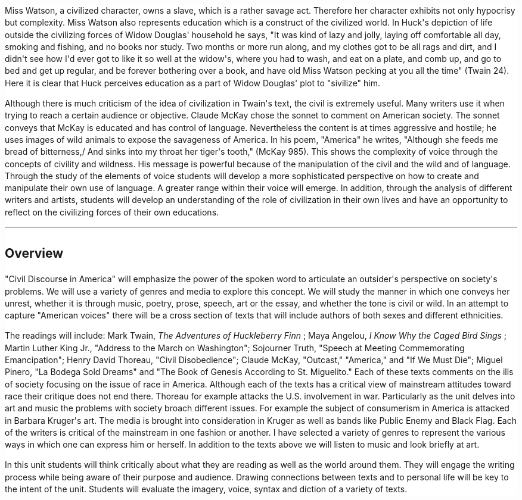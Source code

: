 Miss Watson, a civilized character, owns a slave, which is a rather savage act. Therefore her character exhibits not only hypocrisy but complexity. Miss Watson also represents education which is a construct of the civilized world. In Huck's depiction of life outside the civilizing forces of Widow Douglas' household he says, "It was kind of lazy and jolly, laying off comfortable all day, smoking and fishing, and no books nor study. Two months or more run along, and my clothes got to be all rags and dirt, and I didn't see how I'd ever got to like it so well at the widow's, where you had to wash, and eat on a plate, and comb up, and go to bed and get up regular, and be forever bothering over a book, and have old Miss Watson pecking at you all the time" (Twain 24). Here it is clear that Huck perceives education as a part of Widow Douglas' plot to "sivilize" him.
</p>
<p>
Although there is much criticism of the idea of civilization in Twain's text, the civil is extremely useful. Many writers use it when trying to reach a certain audience or objective. Claude McKay chose the sonnet to comment on American society. The sonnet conveys that McKay is educated and has control of language. Nevertheless the content is at times aggressive and hostile; he uses images of wild animals to expose the savageness of America. In his poem, "America" he writes, "Although she feeds me bread of bitterness,/ And sinks into my throat her tiger's tooth," (McKay 985). This shows the complexity of voice through the concepts of civility and wildness. His message is powerful because of the manipulation of the civil and the wild and of language. Through the study of the elements of voice students will develop a more sophisticated perspective on how to create and manipulate their own use of language. A greater range within their voice will emerge. In addition, through the analysis of different writers and artists, students will develop an understanding of the role of civilization in their own lives and have an opportunity to reflect on the civilizing forces of their own educations.
</p>
<hr/>
<h2>
Overview
</h2>
<p>
"Civil Discourse in America" will emphasize the power of the spoken word to articulate an outsider's perspective on society's problems. We will use a variety of genres and media to explore this concept. We will study the manner in which one conveys her unrest, whether it is through music, poetry, prose, speech, art or the essay, and whether the tone is civil or wild. In an attempt to capture "American voices" there will be a cross section of texts that will include authors of both sexes and different ethnicities.
</p>
<p>
The readings will include: Mark Twain,
<i>
The Adventures of Huckleberry Finn
</i>
; Maya Angelou,
<i>
I Know Why the Caged Bird Sings
</i>
; Martin Luther King Jr., "Address to the March on Washington"; Sojourner Truth, "Speech at Meeting Commemorating Emancipation"; Henry David Thoreau, "Civil Disobedience"; Claude McKay, "Outcast," "America," and "If We Must Die"; Miguel Pinero, "La Bodega Sold Dreams" and "The Book of Genesis According to St. Miguelito." Each of these texts comments on the ills of society focusing on the issue of race in America. Although each of the texts has a critical view of mainstream attitudes toward race their critique does not end there. Thoreau for example attacks the U.S. involvement in war. Particularly as the unit delves into art and music the problems with society broach different issues. For example the subject of consumerism in America is attacked in Barbara Kruger's art. The media is brought into consideration in Kruger as well as bands like Public Enemy and Black Flag. Each of the writers is critical of the mainstream in one fashion or another. I have selected a variety of genres to represent the various ways in which one can express him or herself. In addition to the texts above we will listen to music and look briefly at art.
</p>
<p>
In this unit students will think critically about what they are reading as well as the world around them. They will engage the writing process while being aware of their purpose and audience. Drawing connections between texts and to personal life will be key to the intent of the unit. Students will evaluate the imagery, voice, syntax and diction of a variety of texts.